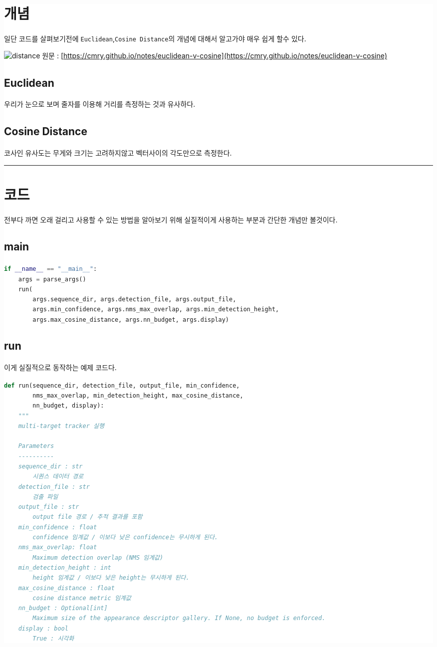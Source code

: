 # 개념
일단 코드를 살펴보기전에 `Euclidean`,`Cosine Distance`의 개념에 대해서 알고가야 매우 쉽게 할수 있다.

![distance](/assets/img/post_img/sort/distance.PNG)
원문 : [https://cmry.github.io/notes/euclidean-v-cosine](https://cmry.github.io/notes/euclidean-v-cosine)

## Euclidean
우리가 눈으로 보며 줄자를 이용해 거리를 측정하는 것과 유사하다.

## Cosine Distance
코사인 유사도는 무게와 크기는 고려하지않고 벡터사이의 각도만으로 측정한다.

---

# 코드
전부다 까면 오래 걸리고 사용할 수 있는 방법을 알아보기 위해 실질적이게 사용하는 부분과 간단한 개념만 볼것이다.


## main
```python
if __name__ == "__main__":
    args = parse_args()
    run(
        args.sequence_dir, args.detection_file, args.output_file,
        args.min_confidence, args.nms_max_overlap, args.min_detection_height,
        args.max_cosine_distance, args.nn_budget, args.display)
```

## run

이게 실질적으로 동작하는 예제 코드다.

```python
def run(sequence_dir, detection_file, output_file, min_confidence,
        nms_max_overlap, min_detection_height, max_cosine_distance,
        nn_budget, display):
    """
    multi-target tracker 실행

    Parameters
    ----------
    sequence_dir : str
        시퀀스 데이터 경로
    detection_file : str
        검출 파일
    output_file : str
        output file 경로 / 추적 결과를 포함
    min_confidence : float
        confidence 임계값 / 이보다 낮은 confidence는 무시하게 된다.
    nms_max_overlap: float
        Maximum detection overlap (NMS 임계값)
    min_detection_height : int
        height 임계값 / 이보다 낮은 height는 무시하게 된다.
    max_cosine_distance : float
        cosine distance metric 임계값
    nn_budget : Optional[int]
        Maximum size of the appearance descriptor gallery. If None, no budget is enforced.
    display : bool
        True : 시각화
```